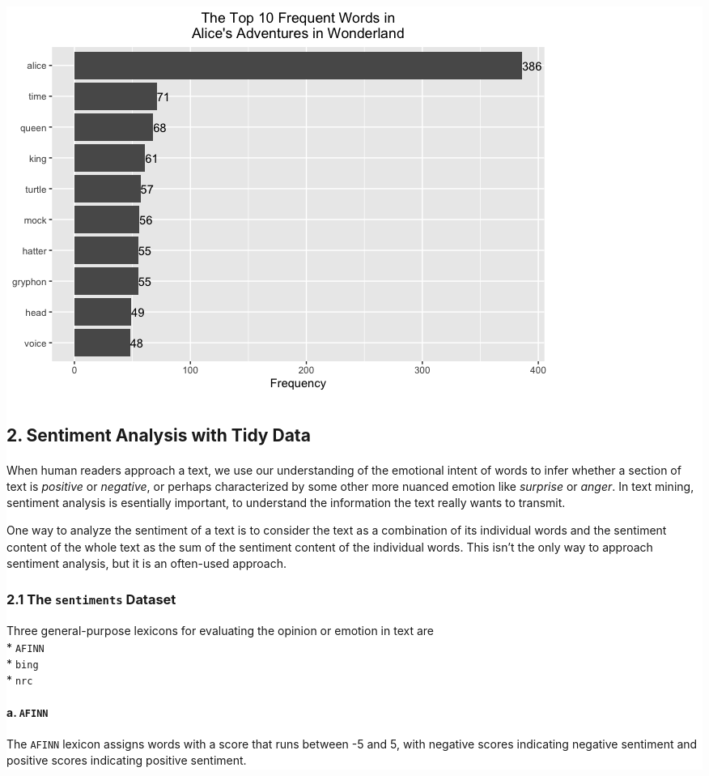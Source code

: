 ![](Text-Mining-RMD_files/figure-gfm/1.2c-1.png)

## 2\. Sentiment Analysis with Tidy Data

When human readers approach a text, we use our understanding of the
emotional intent of words to infer whether a section of text is
*positive* or *negative*, or perhaps characterized by some other more
nuanced emotion like *surprise* or *anger*. In text mining, sentiment
analysis is esentially important, to understand the information the text
really wants to transmit.

One way to analyze the sentiment of a text is to consider the text as a
combination of its individual words and the sentiment content of the
whole text as the sum of the sentiment content of the individual words.
This isn’t the only way to approach sentiment analysis, but it is an
often-used approach.

### 2.1 The `sentiments` Dataset

Three general-purpose lexicons for evaluating the opinion or emotion in
text are  
\* `AFINN`  
\* `bing`  
\* `nrc`  

#### a. `AFINN`

The `AFINN` lexicon assigns words with a score that runs between -5 and
5, with negative scores indicating negative sentiment and positive
scores indicating positive sentiment.
